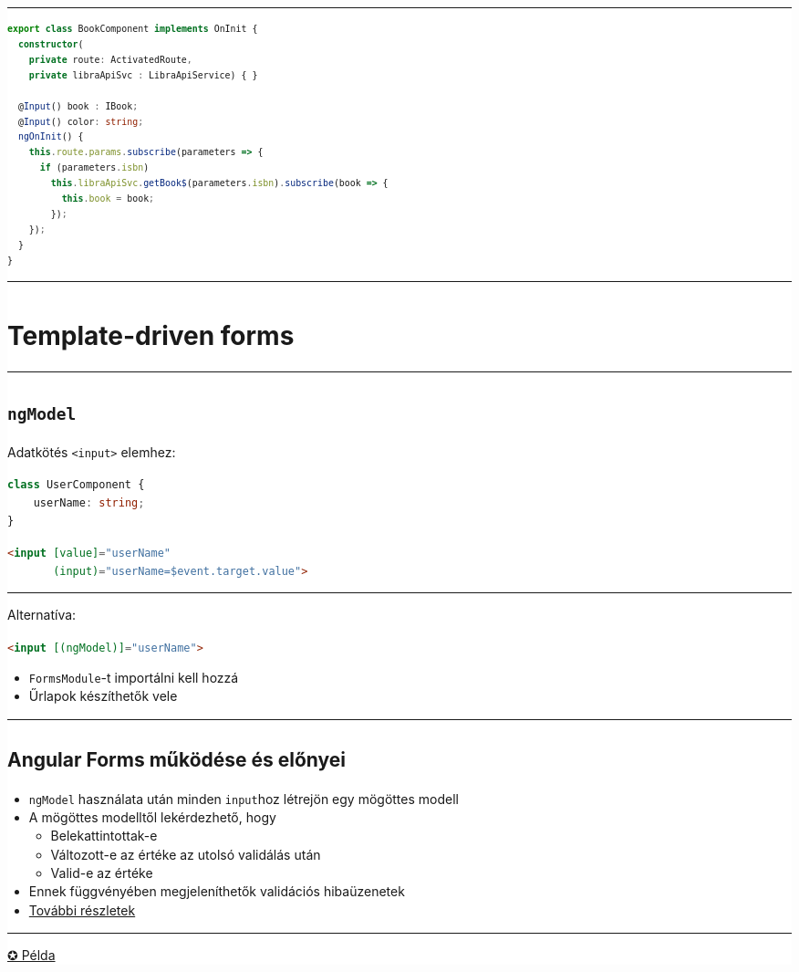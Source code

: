 ----
<div style="font-size:smaller">

```ts
export class BookComponent implements OnInit {
  constructor(
    private route: ActivatedRoute, 
    private libraApiSvc : LibraApiService) { }
  
  @Input() book : IBook;
  @Input() color: string;
  ngOnInit() {
    this.route.params.subscribe(parameters => {
      if (parameters.isbn)
        this.libraApiSvc.getBook$(parameters.isbn).subscribe(book => {
          this.book = book;
        });
    });
  }
}
```
</div>

---
# Template-driven forms

----
## `ngModel`

Adatkötés `<input>` elemhez: 

```ts
class UserComponent {
    userName: string;
}
```

```html
<input [value]="userName"
       (input)="userName=$event.target.value"> 
```

----
Alternatíva: 
```html
<input [(ngModel)]="userName">
```

* `FormsModule`-t importálni kell hozzá
* Űrlapok készíthetők vele

----
## Angular Forms működése és előnyei
* `ngModel` használata után minden `input`hoz létrejön egy mögöttes modell
* A mögöttes modelltől lekérdezhető, hogy 
  * Belekattintottak-e
  * Változott-e az értéke az utolsó validálás után
  * Valid-e az értéke
* Ennek függvényében megjeleníthetők validációs hibaüzenetek
* [További részletek](https://angular.io/guide/forms)
----
[&#10026; Példa](https://angular.io/guide/forms)
